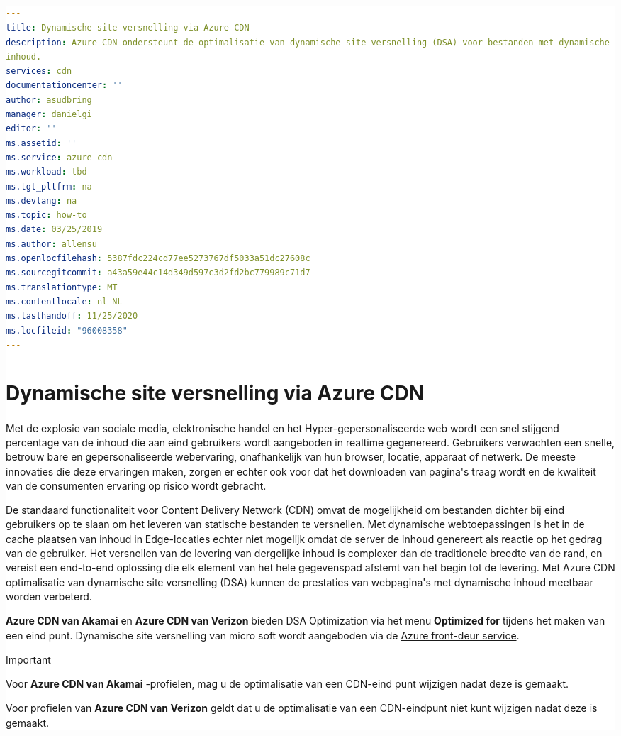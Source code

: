 ```yaml
---
title: Dynamische site versnelling via Azure CDN
description: Azure CDN ondersteunt de optimalisatie van dynamische site versnelling (DSA) voor bestanden met dynamische inhoud.
services: cdn
documentationcenter: ''
author: asudbring
manager: danielgi
editor: ''
ms.assetid: ''
ms.service: azure-cdn
ms.workload: tbd
ms.tgt_pltfrm: na
ms.devlang: na
ms.topic: how-to
ms.date: 03/25/2019
ms.author: allensu
ms.openlocfilehash: 5387fdc224cd77ee5273767df5033a51dc27608c
ms.sourcegitcommit: a43a59e44c14d349d597c3d2fd2bc779989c71d7
ms.translationtype: MT
ms.contentlocale: nl-NL
ms.lasthandoff: 11/25/2020
ms.locfileid: "96008358"
---
```

# <a name="dynamic-site-acceleration-via-azure-cdn"></a>Dynamische site versnelling via Azure CDN

Met de explosie van sociale media, elektronische handel en het Hyper-gepersonaliseerde web wordt een snel stijgend percentage van de inhoud die aan eind gebruikers wordt aangeboden in realtime gegenereerd. Gebruikers verwachten een snelle, betrouw bare en gepersonaliseerde webervaring, onafhankelijk van hun browser, locatie, apparaat of netwerk. De meeste innovaties die deze ervaringen maken, zorgen er echter ook voor dat het downloaden van pagina's traag wordt en de kwaliteit van de consumenten ervaring op risico wordt gebracht. 

De standaard functionaliteit voor Content Delivery Network (CDN) omvat de mogelijkheid om bestanden dichter bij eind gebruikers op te slaan om het leveren van statische bestanden te versnellen. Met dynamische webtoepassingen is het in de cache plaatsen van inhoud in Edge-locaties echter niet mogelijk omdat de server de inhoud genereert als reactie op het gedrag van de gebruiker. Het versnellen van de levering van dergelijke inhoud is complexer dan de traditionele breedte van de rand, en vereist een end-to-end oplossing die elk element van het hele gegevenspad afstemt van het begin tot de levering. Met Azure CDN optimalisatie van dynamische site versnelling (DSA) kunnen de prestaties van webpagina's met dynamische inhoud meetbaar worden verbeterd.

**Azure CDN van Akamai** en **Azure CDN van Verizon** bieden DSA Optimization via het menu **Optimized for** tijdens het maken van een eind punt. Dynamische site versnelling van micro soft wordt aangeboden via de [Azure front-deur service](../frontdoor/front-door-overview.md).

> [!Important]
> Voor **Azure CDN van Akamai** -profielen, mag u de optimalisatie van een CDN-eind punt wijzigen nadat deze is gemaakt.
>   
> Voor profielen van **Azure CDN van Verizon** geldt dat u de optimalisatie van een CDN-eindpunt niet kunt wijzigen nadat deze is gemaakt.
